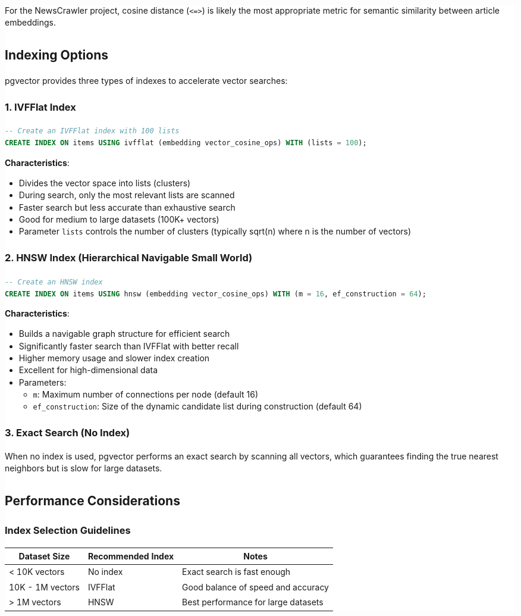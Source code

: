 For the NewsCrawler project, cosine distance (`<=>`) is likely the most appropriate metric for semantic similarity between article embeddings.

## Indexing Options

pgvector provides three types of indexes to accelerate vector searches:

### 1. IVFFlat Index

```sql
-- Create an IVFFlat index with 100 lists
CREATE INDEX ON items USING ivfflat (embedding vector_cosine_ops) WITH (lists = 100);
```

**Characteristics**:
- Divides the vector space into lists (clusters)
- During search, only the most relevant lists are scanned
- Faster search but less accurate than exhaustive search
- Good for medium to large datasets (100K+ vectors)
- Parameter `lists` controls the number of clusters (typically sqrt(n) where n is the number of vectors)

### 2. HNSW Index (Hierarchical Navigable Small World)

```sql
-- Create an HNSW index
CREATE INDEX ON items USING hnsw (embedding vector_cosine_ops) WITH (m = 16, ef_construction = 64);
```

**Characteristics**:
- Builds a navigable graph structure for efficient search
- Significantly faster search than IVFFlat with better recall
- Higher memory usage and slower index creation
- Excellent for high-dimensional data
- Parameters:
  - `m`: Maximum number of connections per node (default 16)
  - `ef_construction`: Size of the dynamic candidate list during construction (default 64)

### 3. Exact Search (No Index)

When no index is used, pgvector performs an exact search by scanning all vectors, which guarantees finding the true nearest neighbors but is slow for large datasets.

## Performance Considerations

### Index Selection Guidelines

| Dataset Size | Recommended Index | Notes |
|--------------|-------------------|-------|
| < 10K vectors | No index | Exact search is fast enough |
| 10K - 1M vectors | IVFFlat | Good balance of speed and accuracy |
| > 1M vectors | HNSW | Best performance for large datasets |
